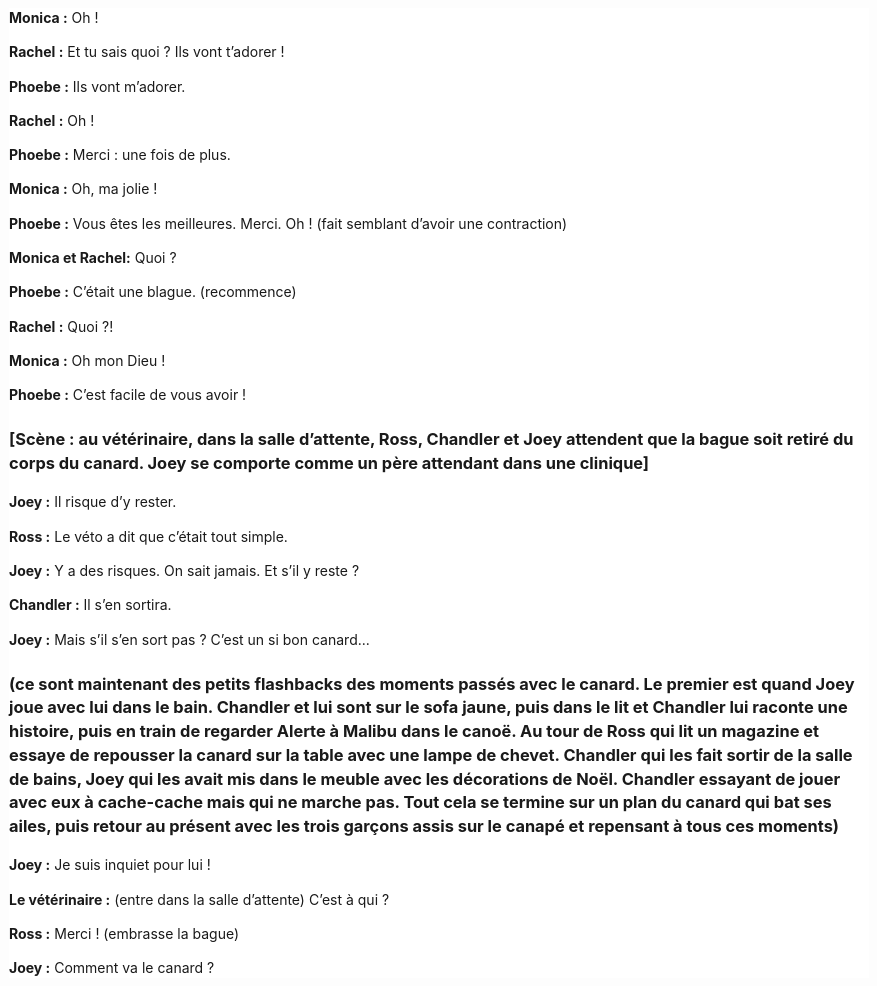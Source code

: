 **Monica :** Oh !

**Rachel :** Et tu sais quoi ? Ils vont t’adorer !

**Phoebe :** Ils vont m’adorer.

**Rachel :** Oh !

**Phoebe :** Merci : une fois de plus.

**Monica :** Oh, ma jolie !

**Phoebe :** Vous êtes les meilleures. Merci. Oh ! (fait semblant d’avoir une contraction)

**Monica et Rachel:** Quoi ?

**Phoebe :** C’était une blague. (recommence)

**Rachel :** Quoi ?!

**Monica :** Oh mon Dieu !

**Phoebe :** C’est facile de vous avoir !

### [Scène : au vétérinaire, dans la salle d’attente, Ross, Chandler et Joey attendent que la bague soit retiré du corps du canard. Joey se comporte comme un père attendant dans une clinique]

**Joey :** Il risque d’y rester.

**Ross :** Le véto a dit que c’était tout simple.

**Joey :** Y a des risques. On sait jamais. Et s’il y reste ?

**Chandler :** Il s’en sortira.

**Joey :** Mais s’il s’en sort pas ? C’est un si bon canard...

### (ce sont maintenant des petits flashbacks des moments passés avec le canard. Le premier est quand Joey joue avec lui dans le bain. Chandler et lui sont sur le sofa jaune, puis dans le lit et Chandler lui raconte une histoire, puis en train de regarder Alerte à Malibu dans le canoë. Au tour de Ross qui lit un magazine et essaye de repousser la canard sur la table avec une lampe de chevet. Chandler qui les fait sortir de la salle de bains, Joey qui les avait mis dans le meuble avec les décorations de Noël. Chandler essayant de jouer avec eux à cache-cache mais qui ne marche pas. Tout cela se termine sur un plan du canard qui bat ses ailes, puis retour au présent avec les trois garçons assis sur le canapé et repensant à tous ces moments)

**Joey :** Je suis inquiet pour lui !

**Le vétérinaire :** (entre dans la salle d’attente) C’est à qui ?

**Ross :** Merci ! (embrasse la bague)

**Joey :** Comment va le canard ?
